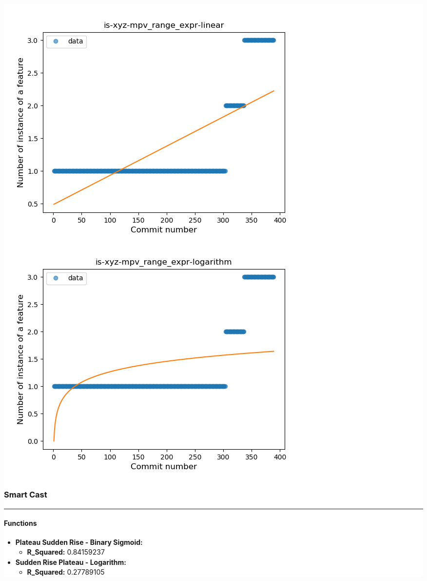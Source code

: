 ![is-xyz-mpv T1](../plots/is-xyz-mpv_range_expr_T1.png)
![is-xyz-mpv T6](../plots/is-xyz-mpv_range_expr_T6.png)
### <a name="smart_cast">Smart Cast</a>
----
#### Functions
* **Plateau Sudden Rise - Binary Sigmoid:** ![equation](http://latex.codecogs.com/svg.latex?%5Cfrac%7B1.692308%7D%7B1%20&plus;%20%5Cepsilon%5E%28-81.706057%28x%20-13.881126%29%29%7D%20&plus;%200.307692)
    * **R_Squared:** 0.84159237
* **Sudden Rise Plateau - Logarithm:** ![equation](http://latex.codecogs.com/svg.latex?0.796082%5Clog_%7B79.672986%7D%28x%29%20&plus;%201.041281)
    * **R_Squared:** 0.27789105